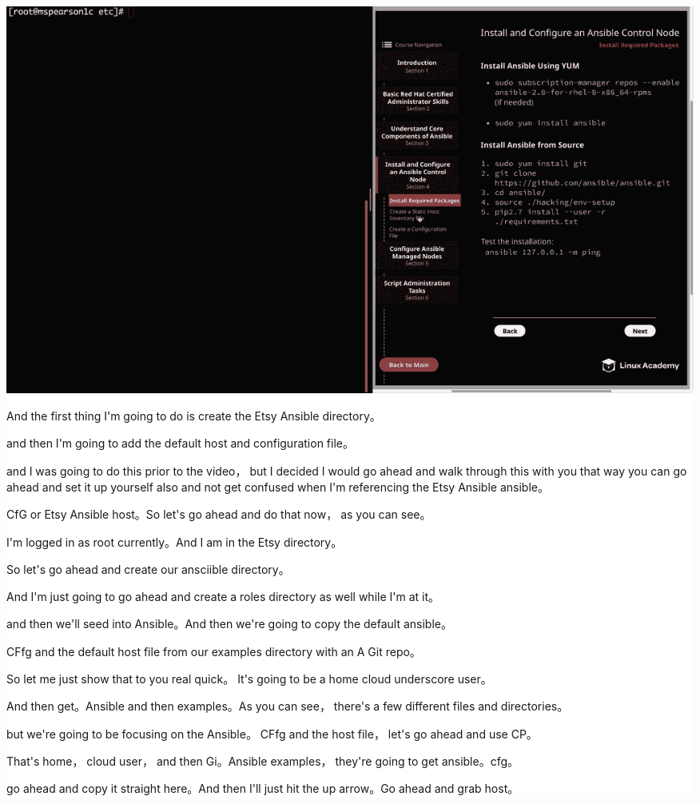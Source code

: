 ![](img/8b3befed3f4fbd34278691fc55234059_3.png)

And the first thing I'm going to do is create the Etsy Ansible directory。

 and then I'm going to add the default host and configuration file。

 and I was going to do this prior to the video， but I decided I would go ahead and walk through this with you that way you can go ahead and set it up yourself also and not get confused when I'm referencing the Etsy Ansible ansible。

 CfG or Etsy Ansible host。So let's go ahead and do that now， as you can see。

 I'm logged in as root currently。And I am in the Etsy directory。

 So let's go ahead and create our ansciible directory。

And I'm just going to go ahead and create a roles directory as well while I'm at it。

 and then we'll seed into Ansible。And then we're going to copy the default ansible。

 CFfg and the default host file from our examples directory with an A Git repo。

 So let me just show that to you real quick。 It's going to be a home cloud underscore user。

And then get。Ansible and then examples。As you can see， there's a few different files and directories。

 but we're going to be focusing on the Ansible。 CFfg and the host file， let's go ahead and use CP。

That's home， cloud user， and then Gi。Ansible examples， they're going to get ansible。cfg。

 go ahead and copy it straight here。And then I'll just hit the up arrow。Go ahead and grab host。
